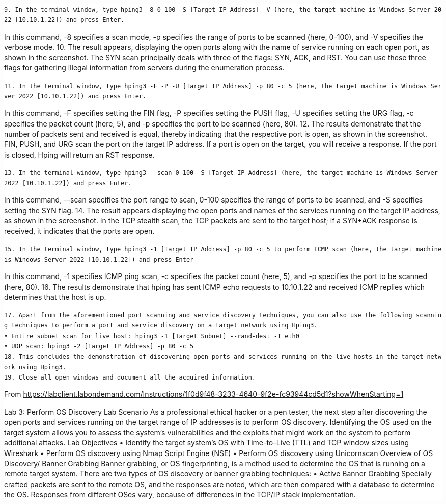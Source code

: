 	9. In the terminal window, type hping3 -8 0-100 -S [Target IP Address] -V (here, the target machine is Windows Server 2022 [10.10.1.22]) and press Enter.
In this command, -8 specifies a scan mode, -p specifies the range of ports to be scanned (here, 0-100), and -V specifies the verbose mode.
	10. The result appears, displaying the open ports along with the name of service running on each open port, as shown in the screenshot.
The SYN scan principally deals with three of the flags: SYN, ACK, and RST. You can use these three flags for gathering illegal information from servers during the enumeration process.
	
	11. In the terminal window, type hping3 -F -P -U [Target IP Address] -p 80 -c 5 (here, the target machine is Windows Server 2022 [10.10.1.22]) and press Enter.
In this command, -F specifies setting the FIN flag, -P specifies setting the PUSH flag, -U specifies setting the URG flag, -c specifies the packet count (here, 5), and -p specifies the port to be scanned (here, 80).
	12. The results demonstrate that the number of packets sent and received is equal, thereby indicating that the respective port is open, as shown in the screenshot.
FIN, PUSH, and URG scan the port on the target IP address. If a port is open on the target, you will receive a response. If the port is closed, Hping will return an RST response.
	
	13. In the terminal window, type hping3 --scan 0-100 -S [Target IP Address] (here, the target machine is Windows Server 2022 [10.10.1.22]) and press Enter.
In this command, --scan specifies the port range to scan, 0-100 specifies the range of ports to be scanned, and -S specifies setting the SYN flag.
	14. The result appears displaying the open ports and names of the services running on the target IP address, as shown in the screenshot.
In the TCP stealth scan, the TCP packets are sent to the target host; if a SYN+ACK response is received, it indicates that the ports are open.
	
	15. In the terminal window, type hping3 -1 [Target IP Address] -p 80 -c 5 to perform ICMP scan (here, the target machine is Windows Server 2022 [10.10.1.22]) and press Enter
In this command, -1 specifies ICMP ping scan, -c specifies the packet count (here, 5), and -p specifies the port to be scanned (here, 80).
	16. The results demonstrate that hping has sent ICMP echo requests to 10.10.1.22 and received ICMP replies which determines that the host is up.
	
	17. Apart from the aforementioned port scanning and service discovery techniques, you can also use the following scanning techniques to perform a port and service discovery on a target network using Hping3.
	• Entire subnet scan for live host: hping3 -1 [Target Subnet] --rand-dest -I eth0
	• UDP scan: hping3 -2 [Target IP Address] -p 80 -c 5
	18. This concludes the demonstration of discovering open ports and services running on the live hosts in the target network using Hping3.
	19. Close all open windows and document all the acquired information.

From <https://labclient.labondemand.com/Instructions/1f0d9f48-3233-4640-9f2e-fc93944cd5d1?showWhenStarting=1> 



Lab 3: Perform OS Discovery
Lab Scenario
As a professional ethical hacker or a pen tester, the next step after discovering the open ports and services running on the target range of IP addresses is to perform OS discovery. Identifying the OS used on the target system allows you to assess the system’s vulnerabilities and the exploits that might work on the system to perform additional attacks.
Lab Objectives
• Identify the target system’s OS with Time-to-Live (TTL) and TCP window sizes using Wireshark
• Perform OS discovery using Nmap Script Engine (NSE)
• Perform OS discovery using Unicornscan
Overview of OS Discovery/ Banner Grabbing
Banner grabbing, or OS fingerprinting, is a method used to determine the OS that is running on a remote target system.
There are two types of OS discovery or banner grabbing techniques:
• Active Banner Grabbing Specially crafted packets are sent to the remote OS, and the responses are noted, which are then compared with a database to determine the OS. Responses from different OSes vary, because of differences in the TCP/IP stack implementation.
